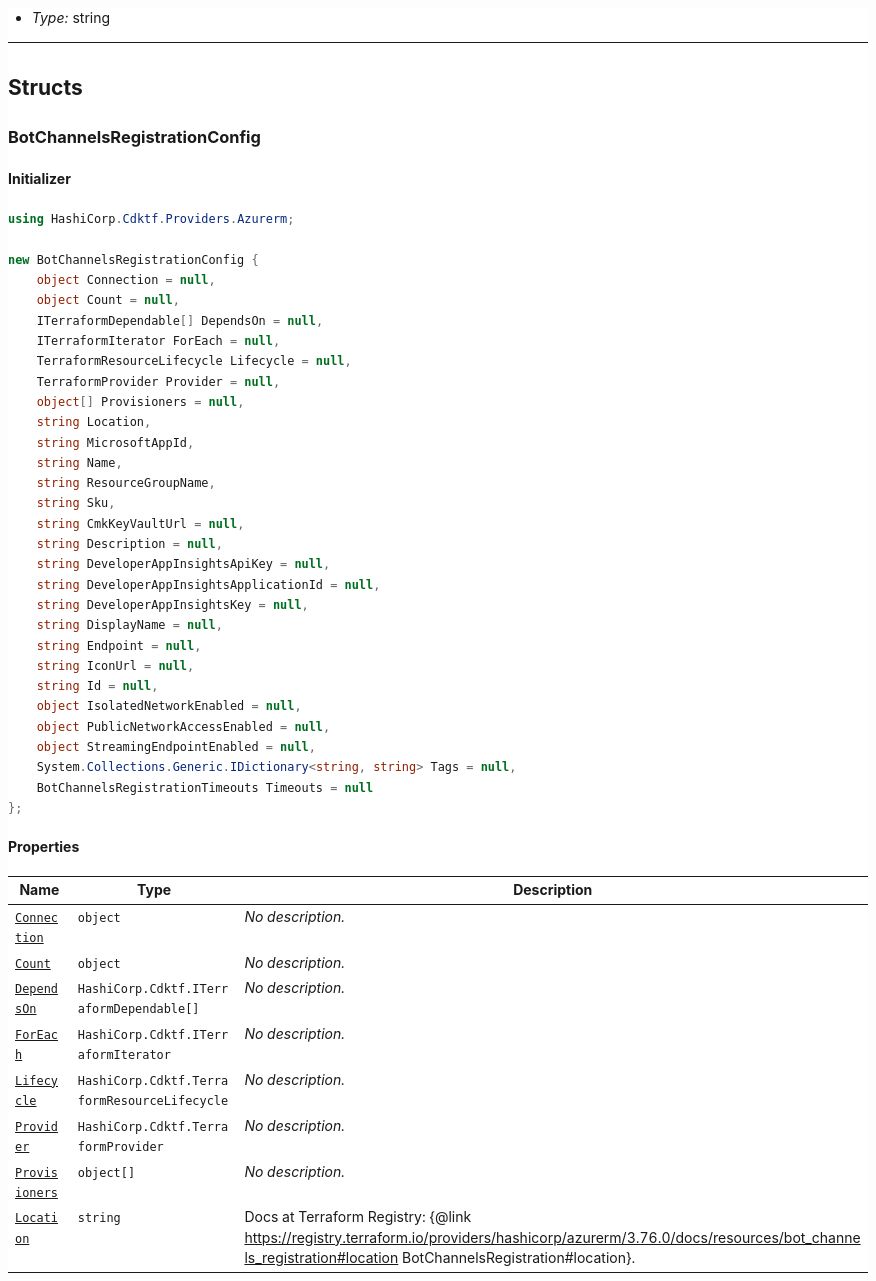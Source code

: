 - *Type:* string

---

## Structs <a name="Structs" id="Structs"></a>

### BotChannelsRegistrationConfig <a name="BotChannelsRegistrationConfig" id="@cdktf/provider-azurerm.botChannelsRegistration.BotChannelsRegistrationConfig"></a>

#### Initializer <a name="Initializer" id="@cdktf/provider-azurerm.botChannelsRegistration.BotChannelsRegistrationConfig.Initializer"></a>

```csharp
using HashiCorp.Cdktf.Providers.Azurerm;

new BotChannelsRegistrationConfig {
    object Connection = null,
    object Count = null,
    ITerraformDependable[] DependsOn = null,
    ITerraformIterator ForEach = null,
    TerraformResourceLifecycle Lifecycle = null,
    TerraformProvider Provider = null,
    object[] Provisioners = null,
    string Location,
    string MicrosoftAppId,
    string Name,
    string ResourceGroupName,
    string Sku,
    string CmkKeyVaultUrl = null,
    string Description = null,
    string DeveloperAppInsightsApiKey = null,
    string DeveloperAppInsightsApplicationId = null,
    string DeveloperAppInsightsKey = null,
    string DisplayName = null,
    string Endpoint = null,
    string IconUrl = null,
    string Id = null,
    object IsolatedNetworkEnabled = null,
    object PublicNetworkAccessEnabled = null,
    object StreamingEndpointEnabled = null,
    System.Collections.Generic.IDictionary<string, string> Tags = null,
    BotChannelsRegistrationTimeouts Timeouts = null
};
```

#### Properties <a name="Properties" id="Properties"></a>

| **Name** | **Type** | **Description** |
| --- | --- | --- |
| <code><a href="#@cdktf/provider-azurerm.botChannelsRegistration.BotChannelsRegistrationConfig.property.connection">Connection</a></code> | <code>object</code> | *No description.* |
| <code><a href="#@cdktf/provider-azurerm.botChannelsRegistration.BotChannelsRegistrationConfig.property.count">Count</a></code> | <code>object</code> | *No description.* |
| <code><a href="#@cdktf/provider-azurerm.botChannelsRegistration.BotChannelsRegistrationConfig.property.dependsOn">DependsOn</a></code> | <code>HashiCorp.Cdktf.ITerraformDependable[]</code> | *No description.* |
| <code><a href="#@cdktf/provider-azurerm.botChannelsRegistration.BotChannelsRegistrationConfig.property.forEach">ForEach</a></code> | <code>HashiCorp.Cdktf.ITerraformIterator</code> | *No description.* |
| <code><a href="#@cdktf/provider-azurerm.botChannelsRegistration.BotChannelsRegistrationConfig.property.lifecycle">Lifecycle</a></code> | <code>HashiCorp.Cdktf.TerraformResourceLifecycle</code> | *No description.* |
| <code><a href="#@cdktf/provider-azurerm.botChannelsRegistration.BotChannelsRegistrationConfig.property.provider">Provider</a></code> | <code>HashiCorp.Cdktf.TerraformProvider</code> | *No description.* |
| <code><a href="#@cdktf/provider-azurerm.botChannelsRegistration.BotChannelsRegistrationConfig.property.provisioners">Provisioners</a></code> | <code>object[]</code> | *No description.* |
| <code><a href="#@cdktf/provider-azurerm.botChannelsRegistration.BotChannelsRegistrationConfig.property.location">Location</a></code> | <code>string</code> | Docs at Terraform Registry: {@link https://registry.terraform.io/providers/hashicorp/azurerm/3.76.0/docs/resources/bot_channels_registration#location BotChannelsRegistration#location}. |